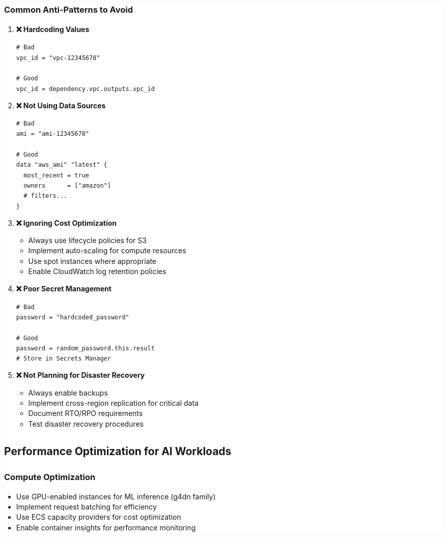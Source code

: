 ### Common Anti-Patterns to Avoid

1. **❌ Hardcoding Values**
   ```hcl
   # Bad
   vpc_id = "vpc-12345678"
   
   # Good
   vpc_id = dependency.vpc.outputs.vpc_id
   ```

2. **❌ Not Using Data Sources**
   ```hcl
   # Bad
   ami = "ami-12345678"
   
   # Good
   data "aws_ami" "latest" {
     most_recent = true
     owners      = ["amazon"]
     # filters...
   }
   ```

3. **❌ Ignoring Cost Optimization**
   - Always use lifecycle policies for S3
   - Implement auto-scaling for compute resources
   - Use spot instances where appropriate
   - Enable CloudWatch log retention policies

4. **❌ Poor Secret Management**
   ```hcl
   # Bad
   password = "hardcoded_password"
   
   # Good
   password = random_password.this.result
   # Store in Secrets Manager
   ```

5. **❌ Not Planning for Disaster Recovery**
   - Always enable backups
   - Implement cross-region replication for critical data
   - Document RTO/RPO requirements
   - Test disaster recovery procedures

## Performance Optimization for AI Workloads

### Compute Optimization
- Use GPU-enabled instances for ML inference (g4dn family)
- Implement request batching for efficiency
- Use ECS capacity providers for cost optimization
- Enable container insights for performance monitoring
